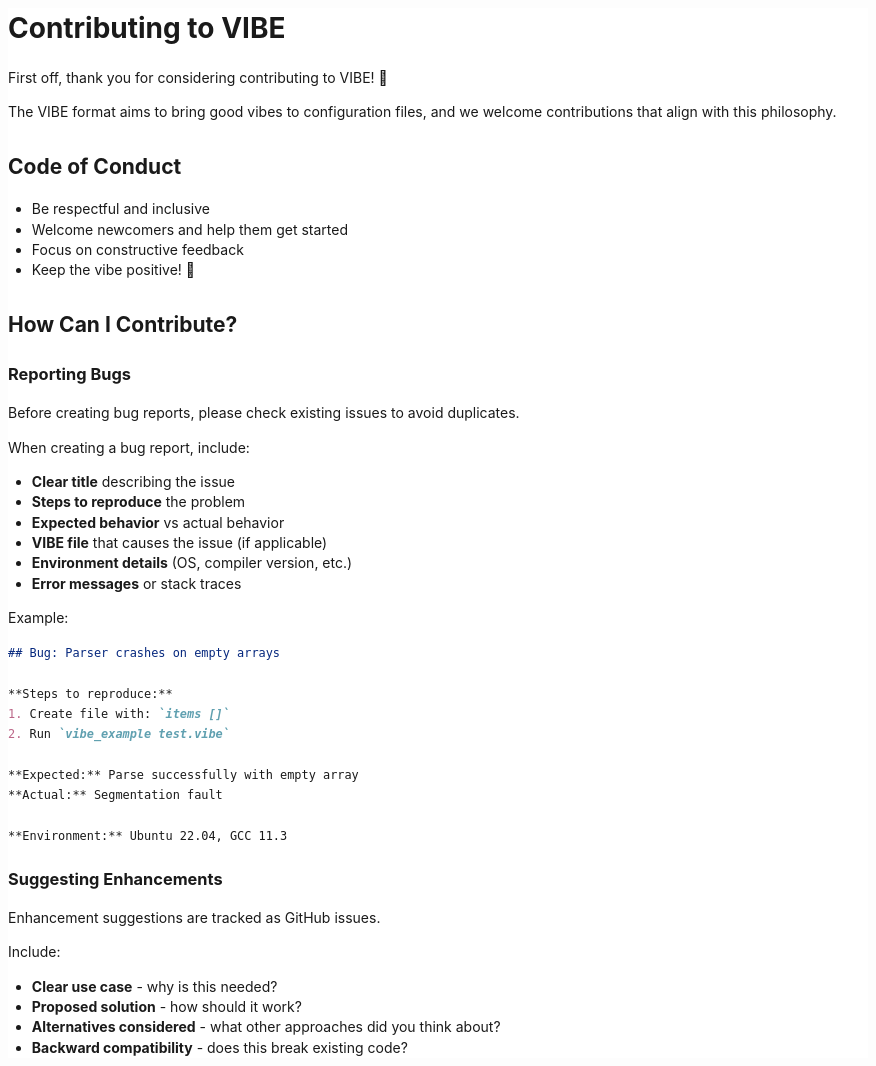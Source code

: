 # Contributing to VIBE

First off, thank you for considering contributing to VIBE! 🎉

The VIBE format aims to bring good vibes to configuration files, and we welcome contributions that align with this philosophy.

## Code of Conduct

- Be respectful and inclusive
- Welcome newcomers and help them get started
- Focus on constructive feedback
- Keep the vibe positive! 🌊

## How Can I Contribute?

### Reporting Bugs

Before creating bug reports, please check existing issues to avoid duplicates.

When creating a bug report, include:
- **Clear title** describing the issue
- **Steps to reproduce** the problem
- **Expected behavior** vs actual behavior
- **VIBE file** that causes the issue (if applicable)
- **Environment details** (OS, compiler version, etc.)
- **Error messages** or stack traces

Example:
```markdown
## Bug: Parser crashes on empty arrays

**Steps to reproduce:**
1. Create file with: `items []`
2. Run `vibe_example test.vibe`

**Expected:** Parse successfully with empty array
**Actual:** Segmentation fault

**Environment:** Ubuntu 22.04, GCC 11.3
```

### Suggesting Enhancements

Enhancement suggestions are tracked as GitHub issues.

Include:
- **Clear use case** - why is this needed?
- **Proposed solution** - how should it work?
- **Alternatives considered** - what other approaches did you think about?
- **Backward compatibility** - does this break existing code?
